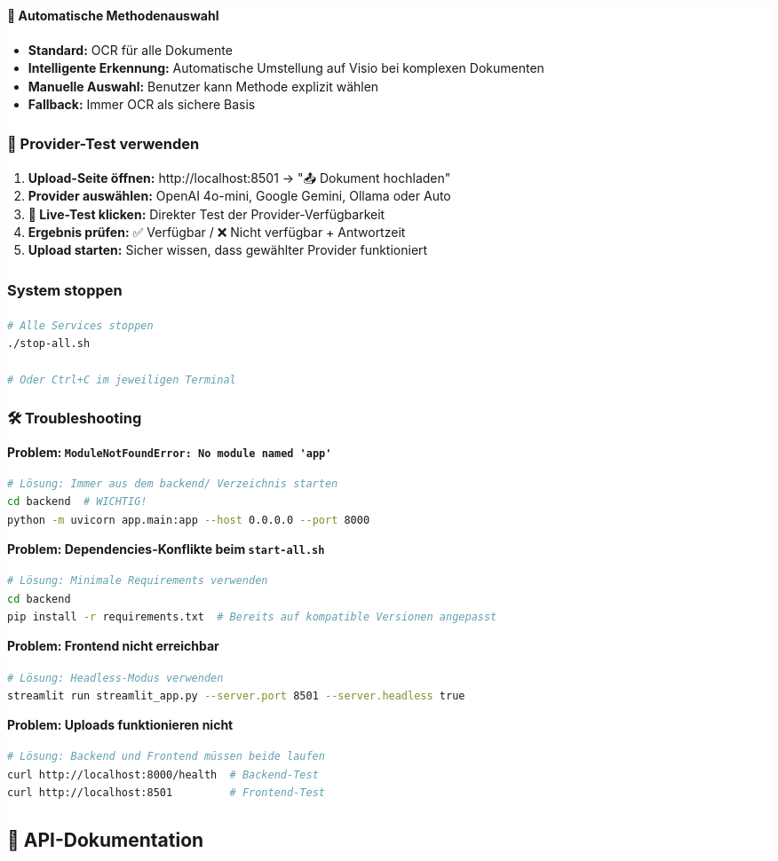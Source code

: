 #### 🔄 **Automatische Methodenauswahl**
- **Standard:** OCR für alle Dokumente
- **Intelligente Erkennung:** Automatische Umstellung auf Visio bei komplexen Dokumenten
- **Manuelle Auswahl:** Benutzer kann Methode explizit wählen
- **Fallback:** Immer OCR als sichere Basis

### 🧪 Provider-Test verwenden

1. **Upload-Seite öffnen:** http://localhost:8501 → "📤 Dokument hochladen"
2. **Provider auswählen:** OpenAI 4o-mini, Google Gemini, Ollama oder Auto
3. **🔄 Live-Test klicken:** Direkter Test der Provider-Verfügbarkeit
4. **Ergebnis prüfen:** ✅ Verfügbar / ❌ Nicht verfügbar + Antwortzeit
5. **Upload starten:** Sicher wissen, dass gewählter Provider funktioniert

### System stoppen

```bash
# Alle Services stoppen
./stop-all.sh

# Oder Ctrl+C im jeweiligen Terminal
```

### 🛠️ Troubleshooting

**Problem: `ModuleNotFoundError: No module named 'app'`**
```bash
# Lösung: Immer aus dem backend/ Verzeichnis starten
cd backend  # WICHTIG!
python -m uvicorn app.main:app --host 0.0.0.0 --port 8000
```

**Problem: Dependencies-Konflikte beim `start-all.sh`**
```bash
# Lösung: Minimale Requirements verwenden
cd backend
pip install -r requirements.txt  # Bereits auf kompatible Versionen angepasst
```

**Problem: Frontend nicht erreichbar**
```bash
# Lösung: Headless-Modus verwenden
streamlit run streamlit_app.py --server.port 8501 --server.headless true
```

**Problem: Uploads funktionieren nicht**
```bash
# Lösung: Backend und Frontend müssen beide laufen
curl http://localhost:8000/health  # Backend-Test
curl http://localhost:8501         # Frontend-Test
```

## 📖 API-Dokumentation
